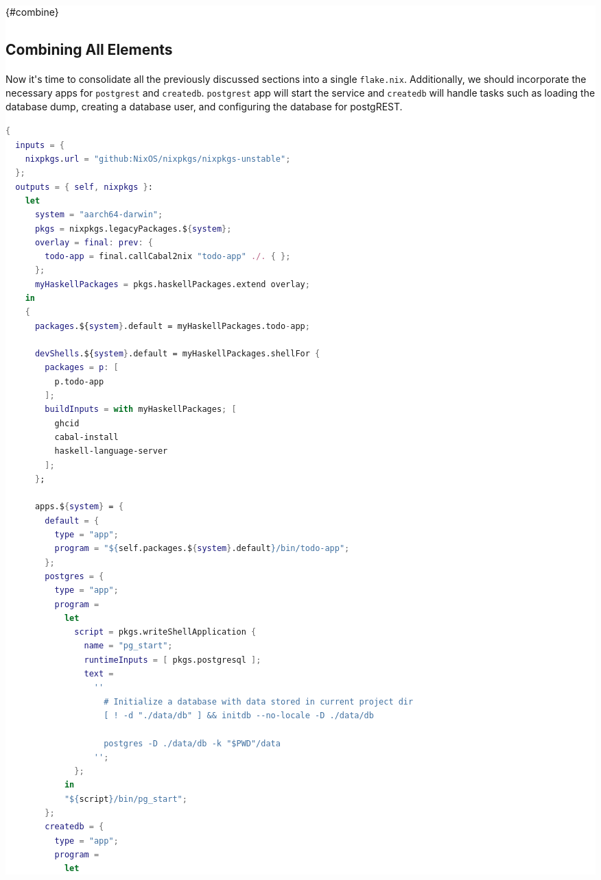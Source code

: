{#combine}
## Combining All Elements


Now it's time to consolidate all the previously discussed sections into a single `flake.nix`. Additionally, we should incorporate the necessary apps for `postgrest` and `createdb`. `postgrest` app will start the service and `createdb` will handle tasks such as loading the database dump, creating a database user, and configuring the database for postgREST.

```nix title="flake.nix"
{
  inputs = {
    nixpkgs.url = "github:NixOS/nixpkgs/nixpkgs-unstable";
  };
  outputs = { self, nixpkgs }:
    let
      system = "aarch64-darwin";
      pkgs = nixpkgs.legacyPackages.${system};
      overlay = final: prev: {
        todo-app = final.callCabal2nix "todo-app" ./. { };
      };
      myHaskellPackages = pkgs.haskellPackages.extend overlay;
    in
    {
      packages.${system}.default = myHaskellPackages.todo-app;

      devShells.${system}.default = myHaskellPackages.shellFor {
        packages = p: [
          p.todo-app
        ];
        buildInputs = with myHaskellPackages; [
          ghcid
          cabal-install
          haskell-language-server
        ];
      };

      apps.${system} = {
        default = {
          type = "app";
          program = "${self.packages.${system}.default}/bin/todo-app";
        };
        postgres = {
          type = "app";
          program =
            let
              script = pkgs.writeShellApplication {
                name = "pg_start";
                runtimeInputs = [ pkgs.postgresql ];
                text =
                  ''
                    # Initialize a database with data stored in current project dir
                    [ ! -d "./data/db" ] && initdb --no-locale -D ./data/db

                    postgres -D ./data/db -k "$PWD"/data
                  '';
              };
            in
            "${script}/bin/pg_start";
        };
        createdb = {
          type = "app";
          program =
            let
```

[^native-macos]: The high resource consumption is due to docker running the containers on a VM, there is an [initiative to run containers natively on macOS](https://github.com/macOScontainers/homebrew-formula), but it is still in alpha and [requires a lot of additional steps](https://github.com/macOScontainers/homebrew-formula?tab=readme-ov-file#installation) to setup. One such step is [disabling SIP](https://developer.apple.com/documentation/security/disabling_and_enabling_system_integrity_protection#3599244), which a lot of company monitored devices might not be allowed to do.
[just-zulip]: https://nixos.zulipchat.com/#narrow/stream/420166-offtopic/topic/just.20recipe.20grouping/near/440732100
[^gc]: [nix-direnv] prevents garbage collection of the devshell, so you do not have to re-download things again. direnv also enables activating the devshell in your current shell, without needing to use a customized bash.
[nix-direnv]: https://github.com/nix-community/nix-direnv
[home-manager]: https://github.com/nix-community/home-manager
[Bangalore]: https://en.wikipedia.org/wiki/Bangalore
[srid]: https://x.com/sridca
[hasgeek]: https://hasgeek.com/fpindia/nixos-asia-home-manager/
[jitsi]: https://meet.jit.si/services-flake
[hasgeek]: https://hasgeek.com/fpindia/shivaraj-talks-about-about-nix-service-flake/
[shivaraj-bh]: https://x.com/shivaraj_bh_
[nixcon-talk]: https://talks.nixcon.org/nixcon-2024/talk/review/UTZQ8YZHKSMTUPRSC83TKALDUYNL9BCX
[srid]: https://x.com/sridca
[map-indiqube-garden]: https://www.google.com/maps/place/12%C2%B056'12.0%22N+77%C2%B037'17.5%22E/@12.936661,77.62153,17z/data=!3m1!4b1!4m4!3m3!8m2!3d12.936661!4d77.62153?entry=ttu
[LSP]: https://langserver.org/
[untracked]: https://git-scm.com/book/en/v2/Git-Basics-Recording-Changes-to-the-Repository
[^hyphens-disallowed]: Note that the hyphens are disallowed in the library name; hence it's named `librust_nix_template.dylib`. Explicitly setting the name of the library with hyphens will fail while parsing the manifest with: `library target names cannot contain hyphens: rust-nix-template`
[haskell-flake]: https://github.com/srid/haskell-flake
[cascadia]: https://x.com/dhh/status/1791920107637354964
[font-book]: https://support.apple.com/en-ca/guide/font-book/welcome/mac
[nixci]: https://github.com/srid/nixci
[^log]: Public chat logs are available at [chat.nixos.asia](https://chat.nixos.asia/)
[gfi-nix]: https://github.com/search?q=user%3Asrid+user%3Ajuspay+user%3Anixos-asia+user%3Aflake-parts+repo%3APlatonic-Systems%2Fprocess-compose-flake+created%3A%3E%3D2024+label%3A%22good+first+issue%22+language%3ANix+is%3Aopen&type=issues&ref=advsearch
[gfi-rust]: https://github.com/search?q=user%3Asrid+user%3Ajuspay+user%3Anixos-asia+user%3Aflake-parts+-repo%3Ajuspay%2Fhyperswitch+-repo%3Ajuspay%2Fsuperposition+repo%3APlatonic-Systems%2Fprocess-compose-flake+created%3A%3E%3D2024+label%3A%22good+first+issue%22+language%3ARust+is%3Aopen&type=issues&ref=advsearch
[^official]: You *can* use [the official installer](https://nixos.org/download). However, there are a couple of manual steps necessary:
[^graphical]: Do **not** use the graphical installer, as it will install the **proprietary** `nixd` daemon. See [here](https://old.reddit.com/r/NixOS/comments/1ndh3yd/dropping_upstream_nix_from_determinate_nix/ndgzqc8/?context=3) for details.
[Juspay]: https://juspay.in/careers/
[nammayatri]: https://github.com/nammayatri/nammayatri
[oss]: https://github.com/orgs/juspay/repositories?type=source&q=nix+sort%3Astars
[^this]: In additional to internal documentation, you will be encouraged to post [[tutorial|tutorials]] and write [[blog|blog posts]] on this very website.
[^tree]: Incidentally, we use the [tree](https://en.wikipedia.org/wiki/Tree_\(command\)) command, rather than `ls`, to look at the directory tree, using the package from [[nixpkgs]] of course (since it may not already be installed).
[doc]: https://nix.dev/tutorials/module-system/deep-dive
[lsd]: https://github.com/lsd-rs/lsd
[graph]: https://en.wikipedia.org/wiki/Directed_graph
[zero-to-nix]: https://zero-to-nix.com/
[nix-lang]: https://nixos.org/manual/nix/stable/language/index.html
[nix-flake-show]: https://nixos.org/manual/nix/stable/command-ref/new-cli/nix3-flake-show.html
[nix-eval]: https://nixos.org/manual/nix/stable/command-ref/new-cli/nix3-eval.html
[nix-function]: https://nixos.org/manual/nix/stable/language/constructs.html#functions
[mkShell]: https://nixos.org/manual/nixpkgs/stable/#sec-pkgs-mkShell
[exa]: https://github.com/ogham/exa
[nix-build]: https://nixos.org/manual/nix/stable/command-ref/new-cli/nix3-build.html
[nix-develop]: https://nixos.org/manual/nix/unstable/command-ref/new-cli/nix3-develop.html
[NixOS]: https://nixos.org/
[PostgREST]: https://postgrest.org/en/stable
[^other]: There are also other approaches (like [haskell.nix](https://github.com/input-output-hk/haskell.nix), [stacklock2nix](https://github.com/cdepillabout/stacklock2nix)).
[haskell-flake]: https://github.com/srid/haskell-flake
[disko]: https://github.com/nix-community/disko